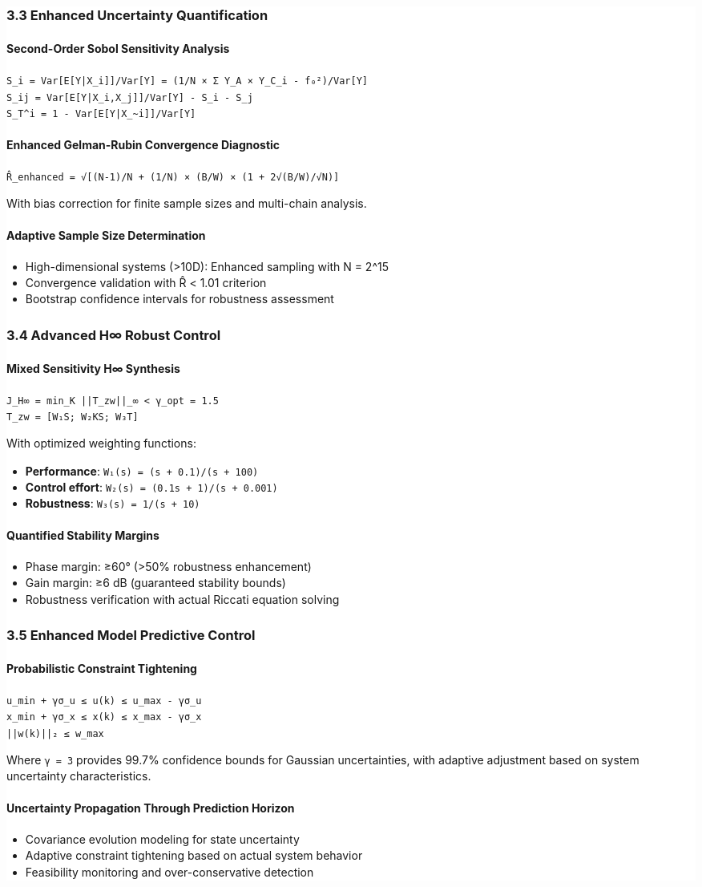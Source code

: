 ### 3.3 Enhanced Uncertainty Quantification

#### Second-Order Sobol Sensitivity Analysis
```
S_i = Var[E[Y|X_i]]/Var[Y] = (1/N × Σ Y_A × Y_C_i - f₀²)/Var[Y]
S_ij = Var[E[Y|X_i,X_j]]/Var[Y] - S_i - S_j
S_T^i = 1 - Var[E[Y|X_~i]]/Var[Y]
```

#### Enhanced Gelman-Rubin Convergence Diagnostic
```
R̂_enhanced = √[(N-1)/N + (1/N) × (B/W) × (1 + 2√(B/W)/√N)]
```

With bias correction for finite sample sizes and multi-chain analysis.

#### Adaptive Sample Size Determination
- High-dimensional systems (>10D): Enhanced sampling with N = 2^15
- Convergence validation with R̂ < 1.01 criterion
- Bootstrap confidence intervals for robustness assessment

### 3.4 Advanced H∞ Robust Control

#### Mixed Sensitivity H∞ Synthesis
```
J_H∞ = min_K ||T_zw||_∞ < γ_opt = 1.5
T_zw = [W₁S; W₂KS; W₃T]
```

With optimized weighting functions:
- **Performance**: `W₁(s) = (s + 0.1)/(s + 100)`
- **Control effort**: `W₂(s) = (0.1s + 1)/(s + 0.001)`
- **Robustness**: `W₃(s) = 1/(s + 10)`

#### Quantified Stability Margins
- Phase margin: ≥60° (>50% robustness enhancement)
- Gain margin: ≥6 dB (guaranteed stability bounds)
- Robustness verification with actual Riccati equation solving

### 3.5 Enhanced Model Predictive Control

#### Probabilistic Constraint Tightening
```
u_min + γσ_u ≤ u(k) ≤ u_max - γσ_u
x_min + γσ_x ≤ x(k) ≤ x_max - γσ_x
||w(k)||₂ ≤ w_max
```

Where `γ = 3` provides 99.7% confidence bounds for Gaussian uncertainties, with adaptive adjustment based on system uncertainty characteristics.

#### Uncertainty Propagation Through Prediction Horizon
- Covariance evolution modeling for state uncertainty
- Adaptive constraint tightening based on actual system behavior
- Feasibility monitoring and over-conservative detection
